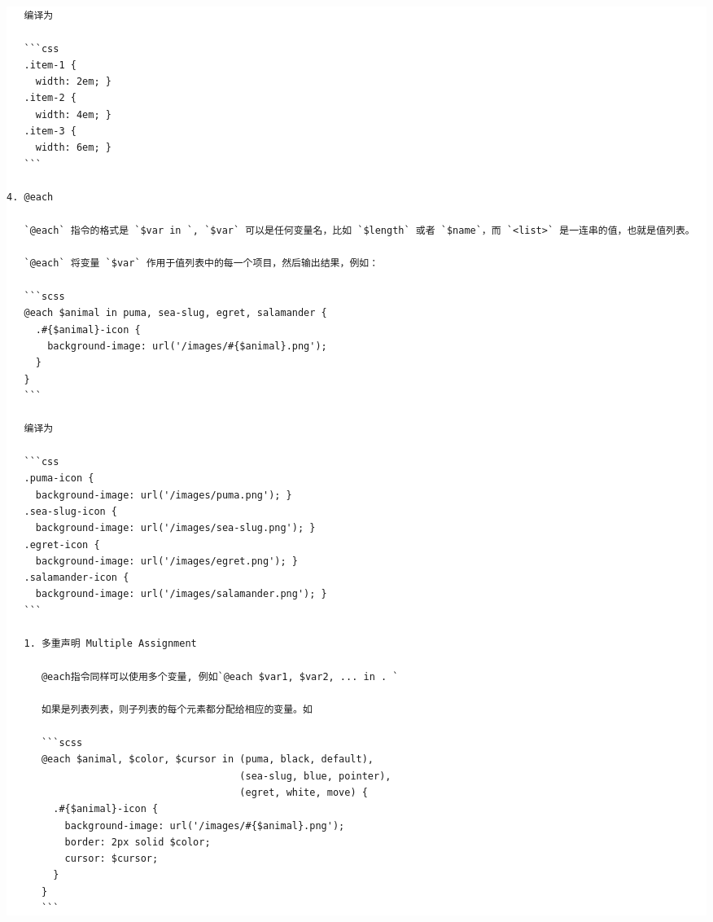        编译为

       ```css
       .item-1 {
         width: 2em; }
       .item-2 {
         width: 4em; }
       .item-3 {
         width: 6em; }
       ```

    4. @each

       `@each` 指令的格式是 `$var in `, `$var` 可以是任何变量名，比如 `$length` 或者 `$name`，而 `<list>` 是一连串的值，也就是值列表。

       `@each` 将变量 `$var` 作用于值列表中的每一个项目，然后输出结果，例如：

       ```scss
       @each $animal in puma, sea-slug, egret, salamander {
         .#{$animal}-icon {
           background-image: url('/images/#{$animal}.png');
         }
       }
       ```

       编译为

       ```css
       .puma-icon {
         background-image: url('/images/puma.png'); }
       .sea-slug-icon {
         background-image: url('/images/sea-slug.png'); }
       .egret-icon {
         background-image: url('/images/egret.png'); }
       .salamander-icon {
         background-image: url('/images/salamander.png'); }
       ```

       1. 多重声明 Multiple Assignment

          @each指令同样可以使用多个变量, 例如`@each $var1, $var2, ... in . `

          如果是列表列表，则子列表的每个元素都分配给相应的变量。如

          ```scss
          @each $animal, $color, $cursor in (puma, black, default),
                                            (sea-slug, blue, pointer),
                                            (egret, white, move) {
            .#{$animal}-icon {
              background-image: url('/images/#{$animal}.png');
              border: 2px solid $color;
              cursor: $cursor;
            }
          }
          ```
